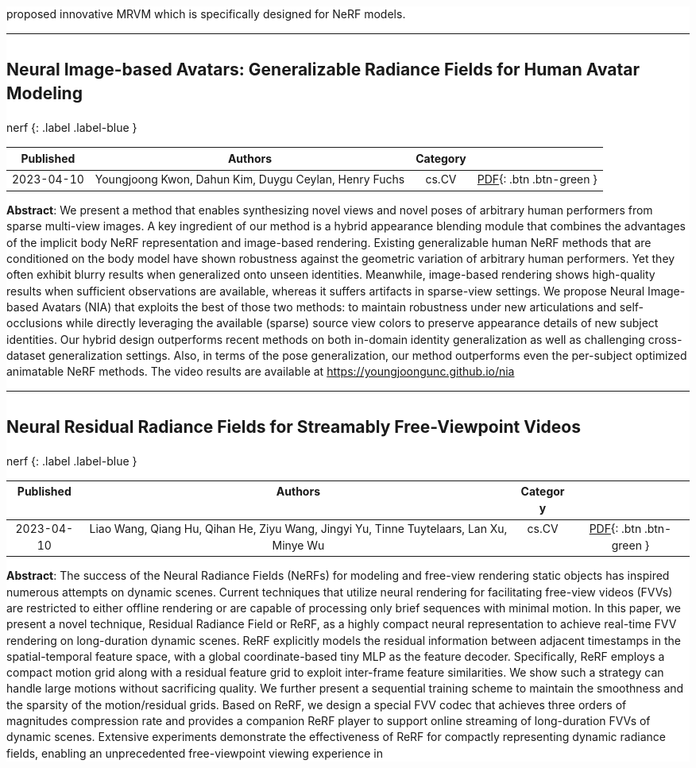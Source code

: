 proposed innovative MRVM which is specifically designed for NeRF models.

---

## Neural Image-based Avatars: Generalizable Radiance Fields for Human  Avatar Modeling

nerf
{: .label .label-blue }

| Published | Authors | Category | |
|:---:|:---:|:---:|:---:|
| 2023-04-10 | Youngjoong Kwon, Dahun Kim, Duygu Ceylan, Henry Fuchs | cs.CV | [PDF](http://arxiv.org/pdf/2304.04897v1){: .btn .btn-green } |

**Abstract**: We present a method that enables synthesizing novel views and novel poses of
arbitrary human performers from sparse multi-view images. A key ingredient of
our method is a hybrid appearance blending module that combines the advantages
of the implicit body NeRF representation and image-based rendering. Existing
generalizable human NeRF methods that are conditioned on the body model have
shown robustness against the geometric variation of arbitrary human performers.
Yet they often exhibit blurry results when generalized onto unseen identities.
Meanwhile, image-based rendering shows high-quality results when sufficient
observations are available, whereas it suffers artifacts in sparse-view
settings. We propose Neural Image-based Avatars (NIA) that exploits the best of
those two methods: to maintain robustness under new articulations and
self-occlusions while directly leveraging the available (sparse) source view
colors to preserve appearance details of new subject identities. Our hybrid
design outperforms recent methods on both in-domain identity generalization as
well as challenging cross-dataset generalization settings. Also, in terms of
the pose generalization, our method outperforms even the per-subject optimized
animatable NeRF methods. The video results are available at
https://youngjoongunc.github.io/nia

---

## Neural Residual Radiance Fields for Streamably Free-Viewpoint Videos

nerf
{: .label .label-blue }

| Published | Authors | Category | |
|:---:|:---:|:---:|:---:|
| 2023-04-10 | Liao Wang, Qiang Hu, Qihan He, Ziyu Wang, Jingyi Yu, Tinne Tuytelaars, Lan Xu, Minye Wu | cs.CV | [PDF](http://arxiv.org/pdf/2304.04452v2){: .btn .btn-green } |

**Abstract**: The success of the Neural Radiance Fields (NeRFs) for modeling and free-view
rendering static objects has inspired numerous attempts on dynamic scenes.
Current techniques that utilize neural rendering for facilitating free-view
videos (FVVs) are restricted to either offline rendering or are capable of
processing only brief sequences with minimal motion. In this paper, we present
a novel technique, Residual Radiance Field or ReRF, as a highly compact neural
representation to achieve real-time FVV rendering on long-duration dynamic
scenes. ReRF explicitly models the residual information between adjacent
timestamps in the spatial-temporal feature space, with a global
coordinate-based tiny MLP as the feature decoder. Specifically, ReRF employs a
compact motion grid along with a residual feature grid to exploit inter-frame
feature similarities. We show such a strategy can handle large motions without
sacrificing quality. We further present a sequential training scheme to
maintain the smoothness and the sparsity of the motion/residual grids. Based on
ReRF, we design a special FVV codec that achieves three orders of magnitudes
compression rate and provides a companion ReRF player to support online
streaming of long-duration FVVs of dynamic scenes. Extensive experiments
demonstrate the effectiveness of ReRF for compactly representing dynamic
radiance fields, enabling an unprecedented free-viewpoint viewing experience in